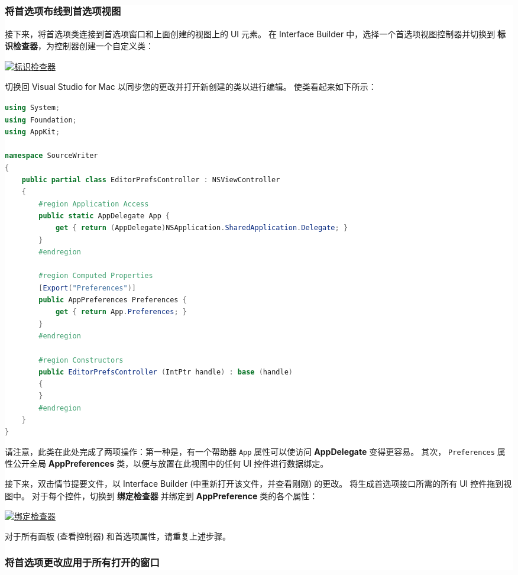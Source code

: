 <a name="Wiring-Preferences-to-Preference-Views"></a>

### <a name="wiring-preferences-to-preference-views"></a>将首选项布线到首选项视图

接下来，将首选项类连接到首选项窗口和上面创建的视图上的 UI 元素。 在 Interface Builder 中，选择一个首选项视图控制器并切换到 **标识检查器**，为控制器创建一个自定义类： 

[![标识检查器](dialog-images/prefs12.png)](dialog-images/prefs12.png#lightbox)

切换回 Visual Studio for Mac 以同步您的更改并打开新创建的类以进行编辑。 使类看起来如下所示：

```csharp
using System;
using Foundation;
using AppKit;

namespace SourceWriter
{
    public partial class EditorPrefsController : NSViewController
    {
        #region Application Access
        public static AppDelegate App {
            get { return (AppDelegate)NSApplication.SharedApplication.Delegate; }
        }
        #endregion

        #region Computed Properties
        [Export("Preferences")]
        public AppPreferences Preferences {
            get { return App.Preferences; }
        }
        #endregion

        #region Constructors
        public EditorPrefsController (IntPtr handle) : base (handle)
        {
        }
        #endregion
    }
}
```

请注意，此类在此处完成了两项操作：第一种是，有一个帮助器 `App` 属性可以使访问 **AppDelegate** 变得更容易。 其次， `Preferences` 属性公开全局 **AppPreferences** 类，以便与放置在此视图中的任何 UI 控件进行数据绑定。

接下来，双击情节提要文件，以 Interface Builder (中重新打开该文件，并查看刚刚) 的更改。 将生成首选项接口所需的所有 UI 控件拖到视图中。 对于每个控件，切换到 **绑定检查器** 并绑定到 **AppPreference** 类的各个属性：

[![绑定检查器](dialog-images/prefs13.png)](dialog-images/prefs13.png#lightbox)

对于所有面板 (查看控制器) 和首选项属性，请重复上述步骤。

<a name="Applying-Preference-Changes-to-All-Open-Windows"></a>

### <a name="applying-preference-changes-to-all-open-windows"></a>将首选项更改应用于所有打开的窗口

